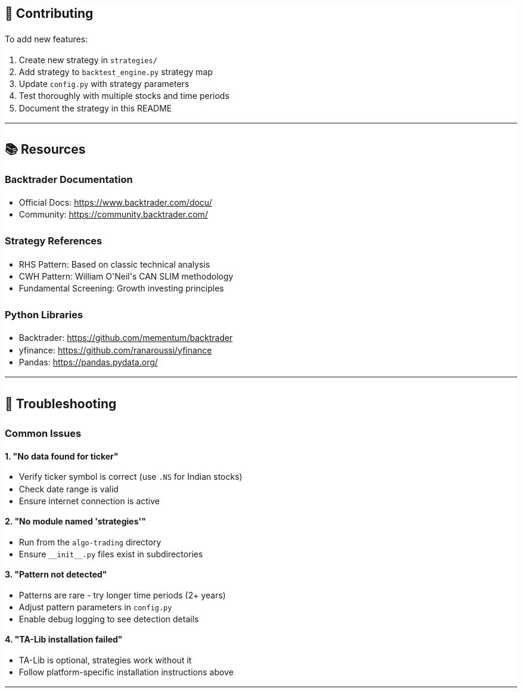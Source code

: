 
## 🤝 Contributing

To add new features:

1. Create new strategy in `strategies/`
2. Add strategy to `backtest_engine.py` strategy map
3. Update `config.py` with strategy parameters
4. Test thoroughly with multiple stocks and time periods
5. Document the strategy in this README

---

## 📚 Resources

### Backtrader Documentation
- Official Docs: https://www.backtrader.com/docu/
- Community: https://community.backtrader.com/

### Strategy References
- RHS Pattern: Based on classic technical analysis
- CWH Pattern: William O'Neil's CAN SLIM methodology
- Fundamental Screening: Growth investing principles

### Python Libraries
- Backtrader: https://github.com/mementum/backtrader
- yfinance: https://github.com/ranaroussi/yfinance
- Pandas: https://pandas.pydata.org/

---

## 🐛 Troubleshooting

### Common Issues

**1. "No data found for ticker"**
- Verify ticker symbol is correct (use `.NS` for Indian stocks)
- Check date range is valid
- Ensure internet connection is active

**2. "No module named 'strategies'"**
- Run from the `algo-trading` directory
- Ensure `__init__.py` files exist in subdirectories

**3. "Pattern not detected"**
- Patterns are rare - try longer time periods (2+ years)
- Adjust pattern parameters in `config.py`
- Enable debug logging to see detection details

**4. "TA-Lib installation failed"**
- TA-Lib is optional, strategies work without it
- Follow platform-specific installation instructions above

---